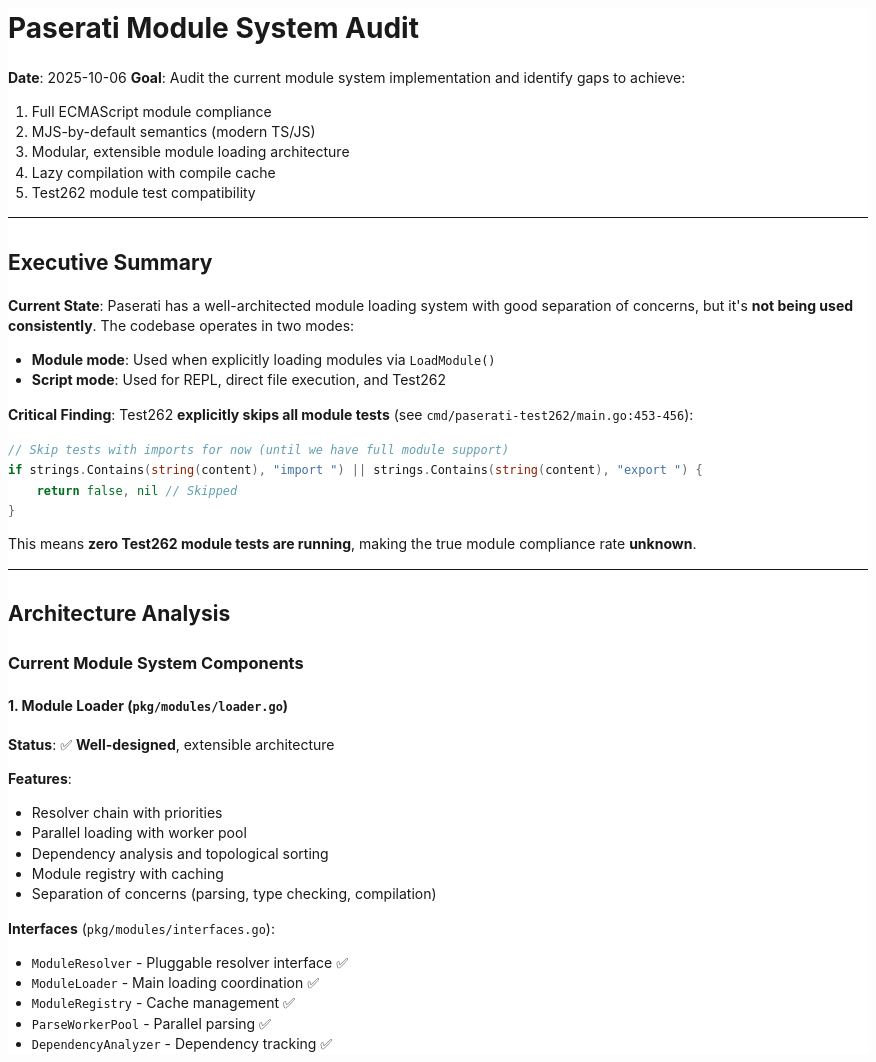 # Paserati Module System Audit

**Date**: 2025-10-06
**Goal**: Audit the current module system implementation and identify gaps to achieve:
1. Full ECMAScript module compliance
2. MJS-by-default semantics (modern TS/JS)
3. Modular, extensible module loading architecture
4. Lazy compilation with compile cache
5. Test262 module test compatibility

---

## Executive Summary

**Current State**: Paserati has a well-architected module loading system with good separation of concerns, but it's **not being used consistently**. The codebase operates in two modes:
- **Module mode**: Used when explicitly loading modules via `LoadModule()`
- **Script mode**: Used for REPL, direct file execution, and Test262

**Critical Finding**: Test262 **explicitly skips all module tests** (see `cmd/paserati-test262/main.go:453-456`):
```go
// Skip tests with imports for now (until we have full module support)
if strings.Contains(string(content), "import ") || strings.Contains(string(content), "export ") {
    return false, nil // Skipped
}
```

This means **zero Test262 module tests are running**, making the true module compliance rate **unknown**.

---

## Architecture Analysis

### Current Module System Components

#### 1. **Module Loader** (`pkg/modules/loader.go`)
**Status**: ✅ **Well-designed**, extensible architecture

**Features**:
- Resolver chain with priorities
- Parallel loading with worker pool
- Dependency analysis and topological sorting
- Module registry with caching
- Separation of concerns (parsing, type checking, compilation)

**Interfaces** (`pkg/modules/interfaces.go`):
- `ModuleResolver` - Pluggable resolver interface ✅
- `ModuleLoader` - Main loading coordination ✅
- `ModuleRegistry` - Cache management ✅
- `ParseWorkerPool` - Parallel parsing ✅
- `DependencyAnalyzer` - Dependency tracking ✅
